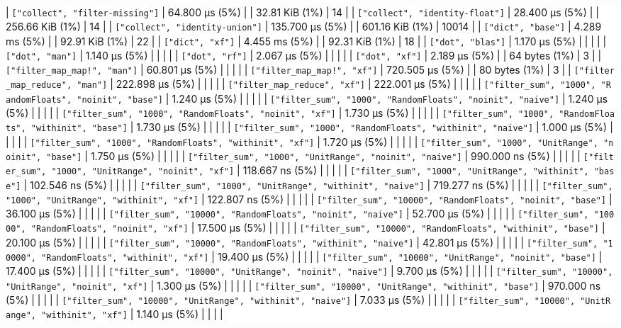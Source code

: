 | `["collect", "filter-missing"]`                                |  64.800 μs (5%) |         |  32.81 KiB (1%) |          14 |
| `["collect", "identity-float"]`                                |  28.400 μs (5%) |         | 256.66 KiB (1%) |          14 |
| `["collect", "identity-union"]`                                | 135.700 μs (5%) |         | 601.16 KiB (1%) |       10014 |
| `["dict", "base"]`                                             |   4.289 ms (5%) |         |  92.91 KiB (1%) |          22 |
| `["dict", "xf"]`                                               |   4.455 ms (5%) |         |  92.31 KiB (1%) |          18 |
| `["dot", "blas"]`                                              |   1.170 μs (5%) |         |                 |             |
| `["dot", "man"]`                                               |   1.140 μs (5%) |         |                 |             |
| `["dot", "rf"]`                                                |   2.067 μs (5%) |         |                 |             |
| `["dot", "xf"]`                                                |   2.189 μs (5%) |         |   64 bytes (1%) |           3 |
| `["filter_map_map!", "man"]`                                   |  60.801 μs (5%) |         |                 |             |
| `["filter_map_map!", "xf"]`                                    | 720.505 μs (5%) |         |   80 bytes (1%) |           3 |
| `["filter_map_reduce", "man"]`                                 | 222.898 μs (5%) |         |                 |             |
| `["filter_map_reduce", "xf"]`                                  | 222.001 μs (5%) |         |                 |             |
| `["filter_sum", "1000", "RandomFloats", "noinit", "base"]`     |   1.240 μs (5%) |         |                 |             |
| `["filter_sum", "1000", "RandomFloats", "noinit", "naive"]`    |   1.240 μs (5%) |         |                 |             |
| `["filter_sum", "1000", "RandomFloats", "noinit", "xf"]`       |   1.730 μs (5%) |         |                 |             |
| `["filter_sum", "1000", "RandomFloats", "withinit", "base"]`   |   1.730 μs (5%) |         |                 |             |
| `["filter_sum", "1000", "RandomFloats", "withinit", "naive"]`  |   1.000 μs (5%) |         |                 |             |
| `["filter_sum", "1000", "RandomFloats", "withinit", "xf"]`     |   1.720 μs (5%) |         |                 |             |
| `["filter_sum", "1000", "UnitRange", "noinit", "base"]`        |   1.750 μs (5%) |         |                 |             |
| `["filter_sum", "1000", "UnitRange", "noinit", "naive"]`       | 990.000 ns (5%) |         |                 |             |
| `["filter_sum", "1000", "UnitRange", "noinit", "xf"]`          | 118.667 ns (5%) |         |                 |             |
| `["filter_sum", "1000", "UnitRange", "withinit", "base"]`      | 102.546 ns (5%) |         |                 |             |
| `["filter_sum", "1000", "UnitRange", "withinit", "naive"]`     | 719.277 ns (5%) |         |                 |             |
| `["filter_sum", "1000", "UnitRange", "withinit", "xf"]`        | 122.807 ns (5%) |         |                 |             |
| `["filter_sum", "10000", "RandomFloats", "noinit", "base"]`    |  36.100 μs (5%) |         |                 |             |
| `["filter_sum", "10000", "RandomFloats", "noinit", "naive"]`   |  52.700 μs (5%) |         |                 |             |
| `["filter_sum", "10000", "RandomFloats", "noinit", "xf"]`      |  17.500 μs (5%) |         |                 |             |
| `["filter_sum", "10000", "RandomFloats", "withinit", "base"]`  |  20.100 μs (5%) |         |                 |             |
| `["filter_sum", "10000", "RandomFloats", "withinit", "naive"]` |  42.801 μs (5%) |         |                 |             |
| `["filter_sum", "10000", "RandomFloats", "withinit", "xf"]`    |  19.400 μs (5%) |         |                 |             |
| `["filter_sum", "10000", "UnitRange", "noinit", "base"]`       |  17.400 μs (5%) |         |                 |             |
| `["filter_sum", "10000", "UnitRange", "noinit", "naive"]`      |   9.700 μs (5%) |         |                 |             |
| `["filter_sum", "10000", "UnitRange", "noinit", "xf"]`         |   1.300 μs (5%) |         |                 |             |
| `["filter_sum", "10000", "UnitRange", "withinit", "base"]`     | 970.000 ns (5%) |         |                 |             |
| `["filter_sum", "10000", "UnitRange", "withinit", "naive"]`    |   7.033 μs (5%) |         |                 |             |
| `["filter_sum", "10000", "UnitRange", "withinit", "xf"]`       |   1.140 μs (5%) |         |                 |             |